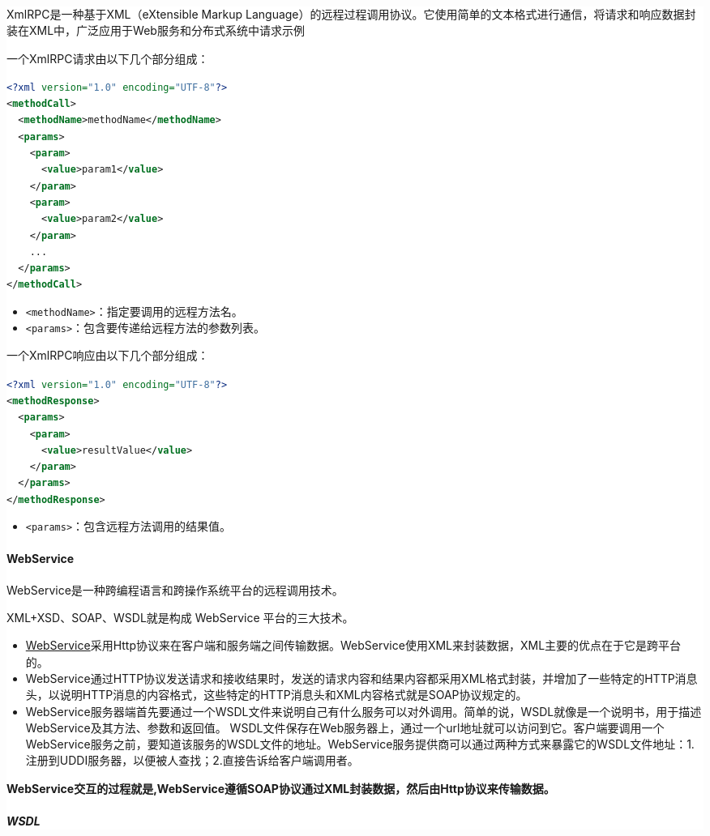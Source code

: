 XmlRPC是一种基于XML（eXtensible Markup Language）的远程过程调用协议。它使用简单的文本格式进行通信，将请求和响应数据封装在XML中，广泛应用于Web服务和分布式系统中请求示例

一个XmlRPC请求由以下几个部分组成：

```xml
<?xml version="1.0" encoding="UTF-8"?>
<methodCall>
  <methodName>methodName</methodName>
  <params>
    <param>
      <value>param1</value>
    </param>
    <param>
      <value>param2</value>
    </param>
    ...
  </params>
</methodCall>
```

- `<methodName>`：指定要调用的远程方法名。
- `<params>`：包含要传递给远程方法的参数列表。

一个XmlRPC响应由以下几个部分组成：

```xml
<?xml version="1.0" encoding="UTF-8"?>
<methodResponse>
  <params>
    <param>
      <value>resultValue</value>
    </param>
  </params>
</methodResponse>
```

- `<params>`：包含远程方法调用的结果值。

#### WebService

WebService是一种跨编程语言和跨操作系统平台的远程调用技术。

XML+XSD、SOAP、WSDL就是构成 WebService 平台的三大技术。

- [WebService](https://so.csdn.net/so/search?q=WebService&spm=1001.2101.3001.7020)采用Http协议来在客户端和服务端之间传输数据。WebService使用XML来封装数据，XML主要的优点在于它是跨平台的。
- WebService通过HTTP协议发送请求和接收结果时，发送的请求内容和结果内容都采用XML格式封装，并增加了一些特定的HTTP消息头，以说明HTTP消息的内容格式，这些特定的HTTP消息头和XML内容格式就是SOAP协议规定的。
- WebService服务器端首先要通过一个WSDL文件来说明自己有什么服务可以对外调用。简单的说，WSDL就像是一个说明书，用于描述WebService及其方法、参数和返回值。 WSDL文件保存在Web服务器上，通过一个url地址就可以访问到它。客户端要调用一个WebService服务之前，要知道该服务的WSDL文件的地址。WebService服务提供商可以通过两种方式来暴露它的WSDL文件地址：1.注册到UDDI服务器，以便被人查找；2.直接告诉给客户端调用者。

**WebService交互的过程就是,WebService遵循SOAP协议通过XML封装数据，然后由Http协议来传输数据。**

##### WSDL
